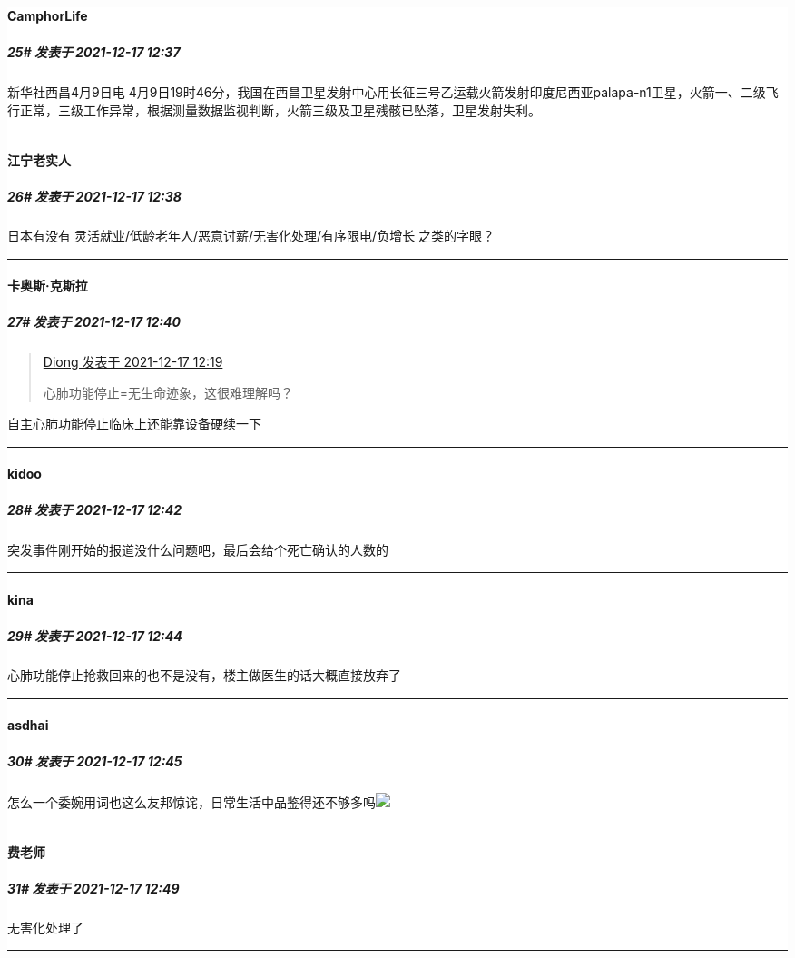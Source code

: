 ####  CamphorLife  
##### 25#       发表于 2021-12-17 12:37

新华社西昌4月9日电 4月9日19时46分，我国在西昌卫星发射中心用长征三号乙运载火箭发射印度尼西亚palapa-n1卫星，火箭一、二级飞行正常，三级工作异常，根据测量数据监视判断，火箭三级及卫星残骸已坠落，卫星发射失利。

*****

####  江宁老实人  
##### 26#       发表于 2021-12-17 12:38

日本有没有 灵活就业/低龄老年人/恶意讨薪/无害化处理/有序限电/负增长 之类的字眼？

*****

####  卡奥斯·克斯拉  
##### 27#       发表于 2021-12-17 12:40

<blockquote><a href="httphttps://bbs.saraba1st.com/2b/forum.php?mod=redirect&amp;goto=findpost&amp;pid=53971694&amp;ptid=2042960" target="_blank">Diong 发表于 2021-12-17 12:19</a>

心肺功能停止=无生命迹象，这很难理解吗？</blockquote>
自主心肺功能停止临床上还能靠设备硬续一下

*****

####  kidoo  
##### 28#       发表于 2021-12-17 12:42

突发事件刚开始的报道没什么问题吧，最后会给个死亡确认的人数的

*****

####  kina  
##### 29#       发表于 2021-12-17 12:44

心肺功能停止抢救回来的也不是没有，楼主做医生的话大概直接放弃了

*****

####  asdhai  
##### 30#       发表于 2021-12-17 12:45

怎么一个委婉用词也这么友邦惊诧，日常生活中品鉴得还不够多吗<img src="https://static.saraba1st.com/image/smiley/face2017/049.png" referrerpolicy="no-referrer">



*****

####  费老师  
##### 31#       发表于 2021-12-17 12:49

无害化处理了

*****
